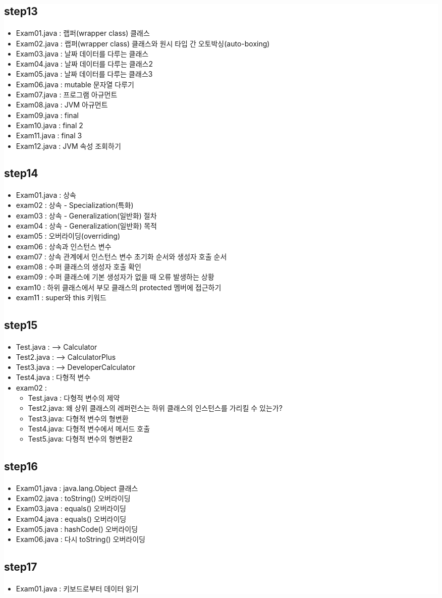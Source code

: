 ## step13
- Exam01.java : 랩퍼(wrapper class) 클래스
- Exam02.java : 랩퍼(wrapper class) 클래스와 원시 타입 간 오토박싱(auto-boxing)
- Exam03.java : 날짜 데이터를 다루는 클래스
- Exam04.java : 날짜 데이터를 다루는 클래스2
- Exam05.java : 날짜 데이터를 다루는 클래스3
- Exam06.java : mutable 문자열 다루기
- Exam07.java : 프로그램 아규먼트
- Exam08.java : JVM 아규먼트
- Exam09.java : final
- Exam10.java : final 2
- Exam11.java : final 3
- Exam12.java : JVM 속성 조회하기 

## step14
- Exam01.java : 상속
- exam02      : 상속 - Specialization(특화)
- exam03      : 상속 - Generalization(일반화) 절차
- exam04      : 상속 - Generalization(일반화) 목적
- exam05      : 오버라이딩(overriding)
- exam06      : 상속과 인스턴스 변수
- exam07      : 상속 관계에서 인스턴스 변수 초기화 순서와 생성자 호출 순서
- exam08      : 수퍼 클래스의 생성자 호출 확인
- exam09      : 수퍼 클래스에 기본 생성자가 없을 때 오류 발생하는 상황
- exam10      : 하위 클래스에서 부모 클래스의 protected 멤버에 접근하기 
- exam11      : super와 this 키워드


## step15
- Test.java   : --> Calculator
- Test2.java  : --> CalculatorPlus
- Test3.java  : --> DeveloperCalculator
- Test4.java  : 다형적 변수
- exam02      :
  - Test.java : 다형적 변수의 제약
  - Test2.java: 왜 상위 클래스의 레퍼런스는 하위 클래스의 인스턴스를 가리킬 수 있는가?
  - Test3.java: 다형적 변수의 형변환
  - Test4.java: 다형적 변수에서 메서드 호출
  - Test5.java: 다형적 변수의 형변환2
  
## step16
- Exam01.java : java.lang.Object 클래스
- Exam02.java : toString() 오버라이딩
- Exam03.java : equals() 오버라이딩
- Exam04.java : equals() 오버라이딩
- Exam05.java : hashCode() 오버라이딩
- Exam06.java : 다시 toString() 오버라이딩 

## step17
- Exam01.java : 키보드로부터 데이터 읽기
